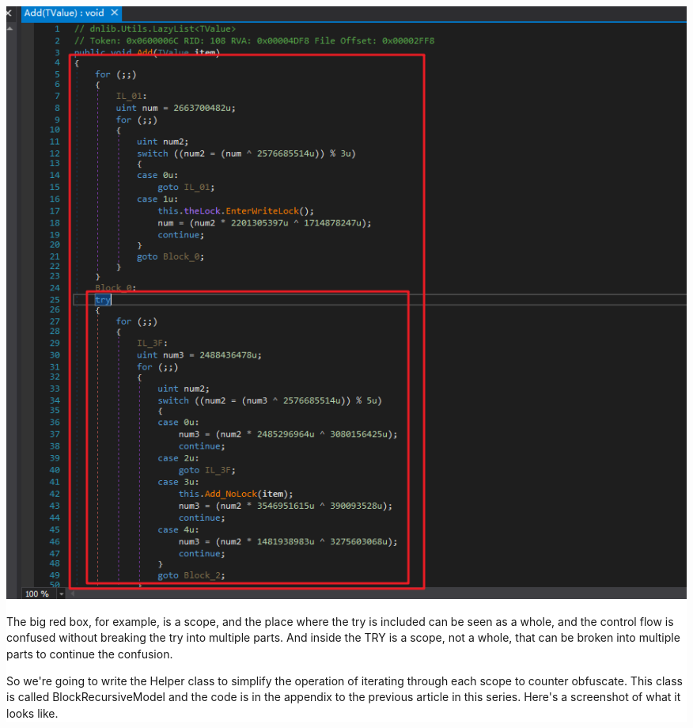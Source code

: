 ![Alt text](./1.png)

The big red box, for example, is a scope, and the place where the try is included can be seen as a whole, and the control flow is confused without breaking the try into multiple parts. And inside the TRY is a scope, not a whole, that can be broken into multiple parts to continue the confusion.

So we're going to write the Helper class to simplify the operation of iterating through each scope to counter obfuscate. This class is called BlockRecursiveModel and the code is in the appendix to the previous article in this series. Here's a screenshot of what it looks like.
